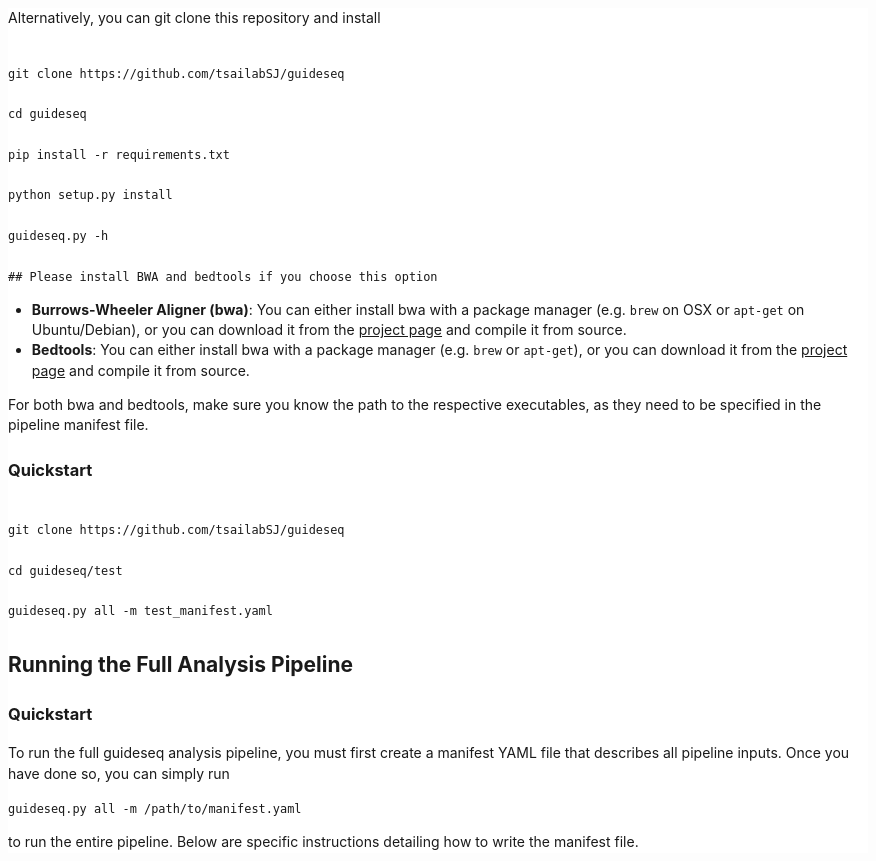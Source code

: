 Alternatively, you can git clone this repository and install

```

git clone https://github.com/tsailabSJ/guideseq

cd guideseq

pip install -r requirements.txt

python setup.py install

guideseq.py -h

## Please install BWA and bedtools if you choose this option

```

- **Burrows-Wheeler Aligner (bwa)**: You can either install bwa with a package manager (e.g. `brew` on OSX or `apt-get` on Ubuntu/Debian), or you can download it from the [project page](http://bio-bwa.sourceforge.net/) and compile it from source.
- **Bedtools**: You can either install bwa with a package manager (e.g. `brew` or `apt-get`), or you can download it from the [project page](http://bedtools.readthedocs.org/en/latest/content/installation.html) and compile it from source.

For both bwa and bedtools, make sure you know the path to the respective executables, as they need to be specified in the pipeline manifest file.



### Quickstart <a name="Quickstart"></a>

```

git clone https://github.com/tsailabSJ/guideseq

cd guideseq/test

guideseq.py all -m test_manifest.yaml

```

## Running the Full Analysis Pipeline<a name="full_pipeline"></a>

### Quickstart<a name="quickstart"></a>

To run the full guideseq analysis pipeline, you must first create a manifest YAML file that describes all pipeline inputs. Once you have done so, you can simply run

```
guideseq.py all -m /path/to/manifest.yaml
```

to run the entire pipeline. Below are specific instructions detailing how to write the manifest file.
